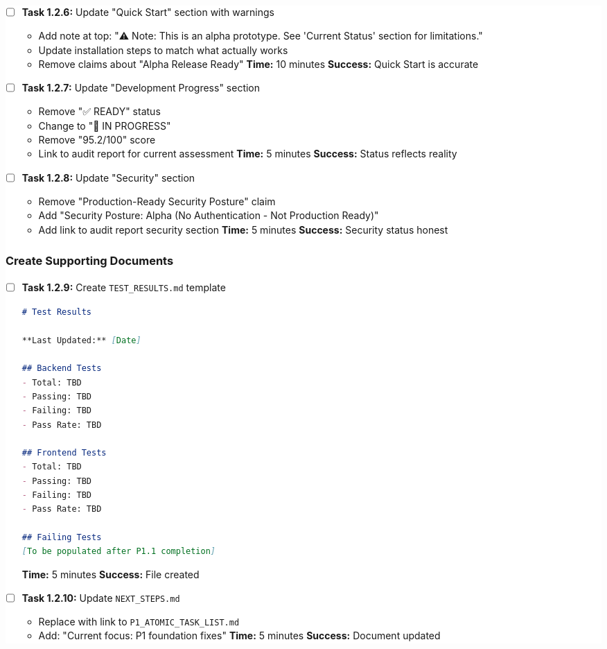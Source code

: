 - [ ] **Task 1.2.6:** Update "Quick Start" section with warnings
  - Add note at top: "⚠️ Note: This is an alpha prototype. See 'Current Status' section for limitations."
  - Update installation steps to match what actually works
  - Remove claims about "Alpha Release Ready"
  **Time:** 10 minutes
  **Success:** Quick Start is accurate

- [ ] **Task 1.2.7:** Update "Development Progress" section
  - Remove "✅ READY" status
  - Change to "🔄 IN PROGRESS"
  - Remove "95.2/100" score
  - Link to audit report for current assessment
  **Time:** 5 minutes
  **Success:** Status reflects reality

- [ ] **Task 1.2.8:** Update "Security" section
  - Remove "Production-Ready Security Posture" claim
  - Add "Security Posture: Alpha (No Authentication - Not Production Ready)"
  - Add link to audit report security section
  **Time:** 5 minutes
  **Success:** Security status honest

### Create Supporting Documents

- [ ] **Task 1.2.9:** Create `TEST_RESULTS.md` template
  ```markdown
  # Test Results

  **Last Updated:** [Date]

  ## Backend Tests
  - Total: TBD
  - Passing: TBD
  - Failing: TBD
  - Pass Rate: TBD

  ## Frontend Tests
  - Total: TBD
  - Passing: TBD
  - Failing: TBD
  - Pass Rate: TBD

  ## Failing Tests
  [To be populated after P1.1 completion]
  ```
  **Time:** 5 minutes
  **Success:** File created

- [ ] **Task 1.2.10:** Update `NEXT_STEPS.md`
  - Replace with link to `P1_ATOMIC_TASK_LIST.md`
  - Add: "Current focus: P1 foundation fixes"
  **Time:** 5 minutes
  **Success:** Document updated
